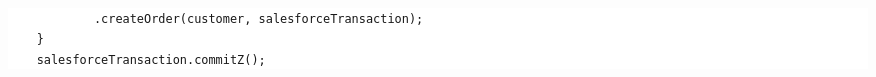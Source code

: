 ```apex
            .createOrder(customer, salesforceTransaction);
    }
    salesforceTransaction.commitZ();
```
